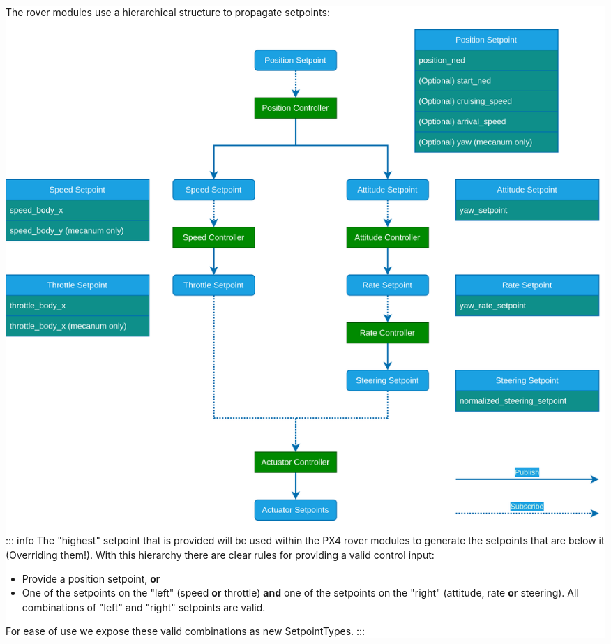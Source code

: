 <Badge type="tip" text="main (planned for: PX4 v1.17)" /> <Badge type="warning" text="Experimental" />

The rover modules use a hierarchical structure to propagate setpoints:

![Rover Control Structure](../../assets/middleware/ros2/px4_ros2_interface_lib/rover_control_structure.svg)

::: info
The "highest" setpoint that is provided will be used within the PX4 rover modules to generate the setpoints that are below it (Overriding them!).
With this hierarchy there are clear rules for providing a valid control input:

- Provide a position setpoint, **or**
- One of the setpoints on the "left" (speed **or** throttle) **and** one of the setpoints on the "right" (attitude, rate **or** steering). All combinations of "left" and "right" setpoints are valid.

For ease of use we expose these valid combinations as new SetpointTypes.
:::
